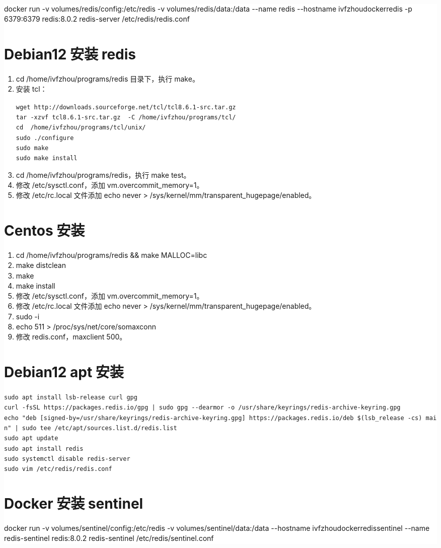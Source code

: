 docker run -v volumes/redis/config:/etc/redis -v volumes/redis/data:/data --name redis --hostname ivfzhoudockerredis -p 6379:6379 redis:8.0.2 redis-server /etc/redis/redis.conf

# Debian12 安装 redis

1. cd /home/ivfzhou/programs/redis 目录下，执行 make。
1. 安装 tcl：
    ```shell
    wget http://downloads.sourceforge.net/tcl/tcl8.6.1-src.tar.gz
    tar -xzvf tcl8.6.1-src.tar.gz  -C /home/ivfzhou/programs/tcl/
    cd  /home/ivfzhou/programs/tcl/unix/
    sudo ./configure
    sudo make
    sudo make install
    ```
1. cd /home/ivfzhou/programs/redis，执行 make test。
1. 修改 /etc/sysctl.conf，添加 vm.overcommit_memory=1。
1. 修改 /etc/rc.local 文件添加 echo never > /sys/kernel/mm/transparent_hugepage/enabled。

# Centos 安装

1. cd /home/ivfzhou/programs/redis && make MALLOC=libc
1. make distclean
1. make
1. make install
1. 修改 /etc/sysctl.conf，添加 vm.overcommit_memory=1。
1. 修改 /etc/rc.local 文件添加 echo never > /sys/kernel/mm/transparent_hugepage/enabled。
1. sudo -i
1. echo 511 > /proc/sys/net/core/somaxconn
1. 修改 redis.conf，maxclient 500。

# Debian12 apt 安装

```shell
sudo apt install lsb-release curl gpg
curl -fsSL https://packages.redis.io/gpg | sudo gpg --dearmor -o /usr/share/keyrings/redis-archive-keyring.gpg
echo "deb [signed-by=/usr/share/keyrings/redis-archive-keyring.gpg] https://packages.redis.io/deb $(lsb_release -cs) main" | sudo tee /etc/apt/sources.list.d/redis.list
sudo apt update
sudo apt install redis
sudo systemctl disable redis-server
sudo vim /etc/redis/redis.conf
```

# Docker 安装 sentinel

docker run -v volumes/sentinel/config:/etc/redis -v volumes/sentinel/data:/data --hostname ivfzhoudockerredissentinel --name redis-sentinel redis:8.0.2 redis-sentinel /etc/redis/sentinel.conf
